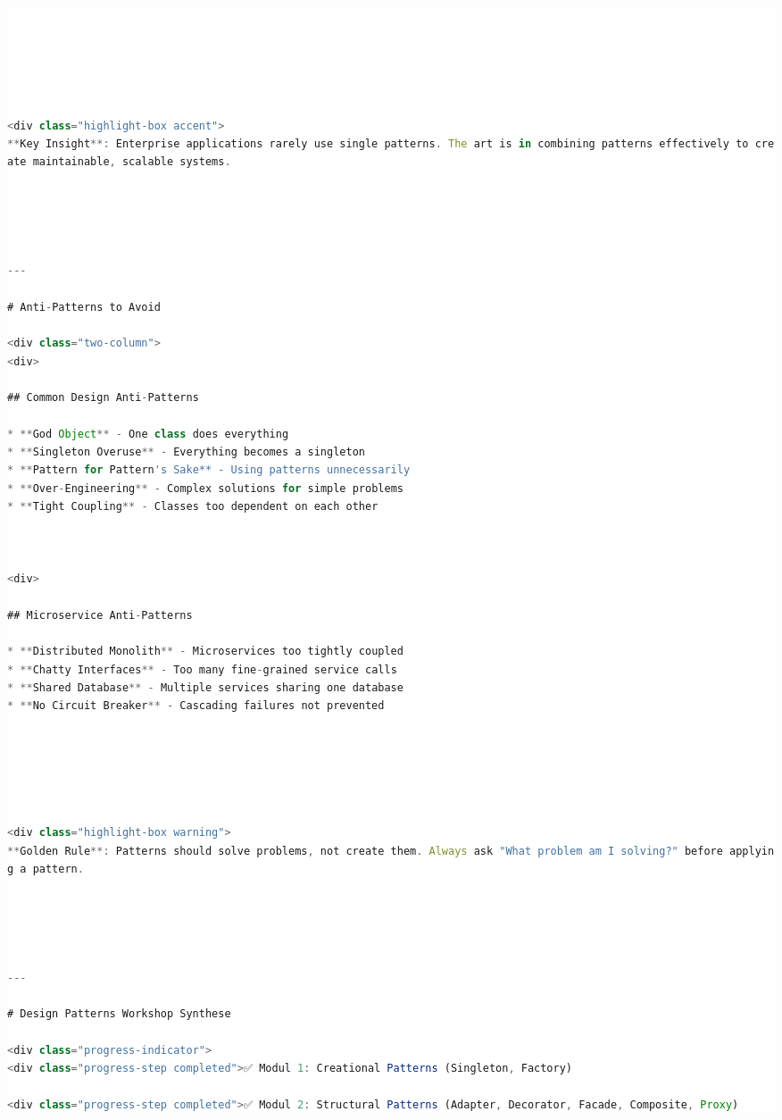 ```javascript






<div class="highlight-box accent">
**Key Insight**: Enterprise applications rarely use single patterns. The art is in combining patterns effectively to create maintainable, scalable systems.





---

# Anti-Patterns to Avoid

<div class="two-column">
<div>

## Common Design Anti-Patterns

* **God Object** - One class does everything 
* **Singleton Overuse** - Everything becomes a singleton 
* **Pattern for Pattern's Sake** - Using patterns unnecessarily 
* **Over-Engineering** - Complex solutions for simple problems 
* **Tight Coupling** - Classes too dependent on each other 



<div>

## Microservice Anti-Patterns

* **Distributed Monolith** - Microservices too tightly coupled 
* **Chatty Interfaces** - Too many fine-grained service calls 
* **Shared Database** - Multiple services sharing one database 
* **No Circuit Breaker** - Cascading failures not prevented  






<div class="highlight-box warning">
**Golden Rule**: Patterns should solve problems, not create them. Always ask "What problem am I solving?" before applying a pattern.





---

# Design Patterns Workshop Synthese

<div class="progress-indicator">
<div class="progress-step completed">✅ Modul 1: Creational Patterns (Singleton, Factory)

<div class="progress-step completed">✅ Modul 2: Structural Patterns (Adapter, Decorator, Facade, Composite, Proxy)

```